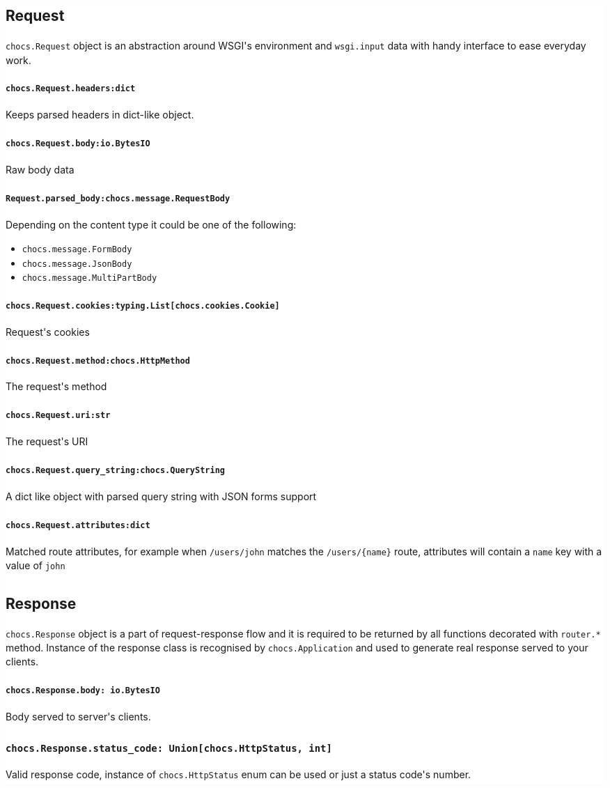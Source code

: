 ## Request
`chocs.Request` object is an abstraction around WSGI's environment and `wsgi.input` data with handy interface 
to ease everyday work.

#### `chocs.Request.headers:dict`
Keeps parsed headers in dict-like object.

#### `chocs.Request.body:io.BytesIO` 
Raw body data

#### `Request.parsed_body:chocs.message.RequestBody`
Depending on the content type it could be one of the following:
 - `chocs.message.FormBody`
 - `chocs.message.JsonBody`
 - `chocs.message.MultiPartBody`
 
#### `chocs.Request.cookies:typing.List[chocs.cookies.Cookie]` 
Request's cookies

#### `chocs.Request.method:chocs.HttpMethod`
The request's method

#### `chocs.Request.uri:str`
The request's URI

#### `chocs.Request.query_string:chocs.QueryString`
A dict like object with parsed query string with JSON forms support
        
#### `chocs.Request.attributes:dict`
Matched route attributes, for example when `/users/john` matches the `/users/{name}` route, attributes will contain a 
`name` key with a value of `john`

## Response
`chocs.Response` object is a part of request-response flow and it is required to be returned by all functions
decorated with `router.*` method. Instance of the response class is recognised by `chocs.Application` and used to 
generate real response served to your clients.

#### `chocs.Response.body: io.BytesIO` 
Body served to server's clients.

### `chocs.Response.status_code: Union[chocs.HttpStatus, int]`
Valid response code, instance of `chocs.HttpStatus` enum can be used or just a status code's number.
